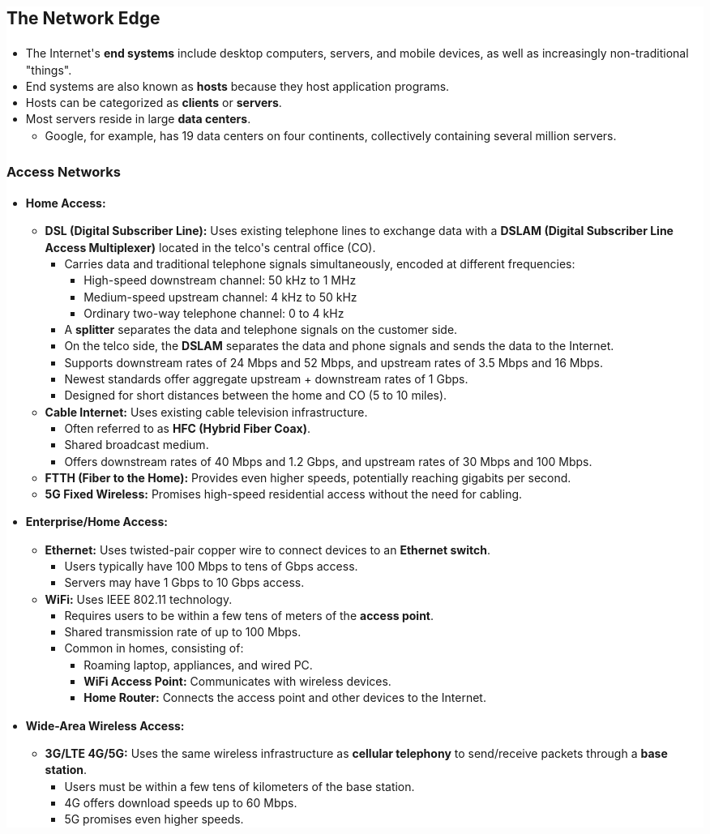 ## The Network Edge

- The Internet's **end systems** include desktop computers, servers, and mobile devices, as well as increasingly non-traditional "things".
- End systems are also known as **hosts** because they host application programs.
- Hosts can be categorized as **clients** or **servers**.
- Most servers reside in large **data centers**.
    - Google, for example, has 19 data centers on four continents, collectively containing several million servers.

### Access Networks

- **Home Access:**
    - **DSL (Digital Subscriber Line):** Uses existing telephone lines to exchange data with a **DSLAM (Digital Subscriber Line Access Multiplexer)** located in the telco's central office (CO).
        - Carries data and traditional telephone signals simultaneously, encoded at different frequencies:
            - High-speed downstream channel: 50 kHz to 1 MHz
            - Medium-speed upstream channel: 4 kHz to 50 kHz
            - Ordinary two-way telephone channel: 0 to 4 kHz
        - A **splitter** separates the data and telephone signals on the customer side.
        - On the telco side, the **DSLAM** separates the data and phone signals and sends the data to the Internet.
        - Supports downstream rates of 24 Mbps and 52 Mbps, and upstream rates of 3.5 Mbps and 16 Mbps.
        - Newest standards offer aggregate upstream + downstream rates of 1 Gbps.
        - Designed for short distances between the home and CO (5 to 10 miles).
    - **Cable Internet:** Uses existing cable television infrastructure.
        - Often referred to as **HFC (Hybrid Fiber Coax)**.
        - Shared broadcast medium.
        - Offers downstream rates of 40 Mbps and 1.2 Gbps, and upstream rates of 30 Mbps and 100 Mbps.
    - **FTTH (Fiber to the Home):** Provides even higher speeds, potentially reaching gigabits per second.
    - **5G Fixed Wireless:** Promises high-speed residential access without the need for cabling.

- **Enterprise/Home Access:**
    - **Ethernet:** Uses twisted-pair copper wire to connect devices to an **Ethernet switch**.
        - Users typically have 100 Mbps to tens of Gbps access.
        - Servers may have 1 Gbps to 10 Gbps access.
    - **WiFi:** Uses IEEE 802.11 technology.
        - Requires users to be within a few tens of meters of the **access point**.
        - Shared transmission rate of up to 100 Mbps.
        - Common in homes, consisting of:
            - Roaming laptop, appliances, and wired PC.
            - **WiFi Access Point:** Communicates with wireless devices.
            - **Home Router:** Connects the access point and other devices to the Internet.

- **Wide-Area Wireless Access:**
    - **3G/LTE 4G/5G:** Uses the same wireless infrastructure as **cellular telephony** to send/receive packets through a **base station**.
        - Users must be within a few tens of kilometers of the base station.
        - 4G offers download speeds up to 60 Mbps.
        - 5G promises even higher speeds.
